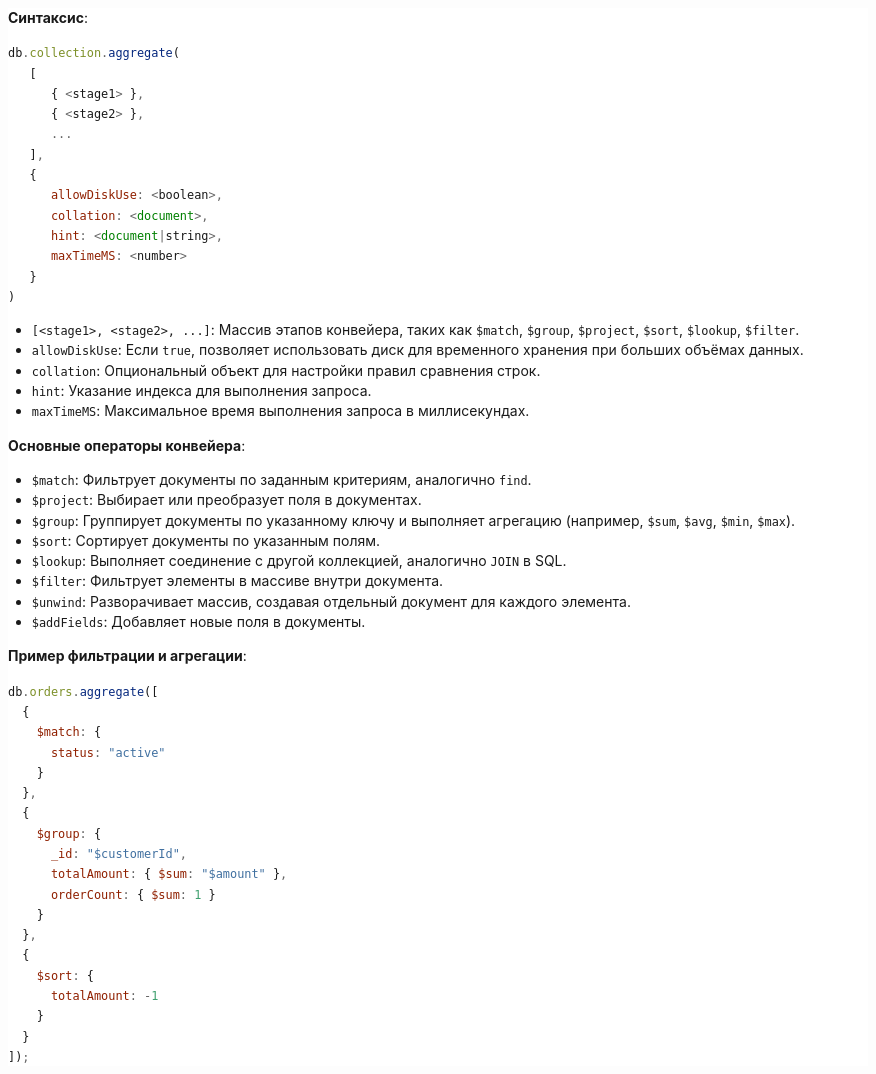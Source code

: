 **Синтаксис**:

```javascript
db.collection.aggregate(
   [
      { <stage1> },
      { <stage2> },
      ...
   ],
   {
      allowDiskUse: <boolean>,
      collation: <document>,
      hint: <document|string>,
      maxTimeMS: <number>
   }
)
```

- `[<stage1>, <stage2>, ...]`: Массив этапов конвейера, таких как `$match`, `$group`, `$project`, `$sort`, `$lookup`, `$filter`.
- `allowDiskUse`: Если `true`, позволяет использовать диск для временного хранения при больших объёмах данных.
- `collation`: Опциональный объект для настройки правил сравнения строк.
- `hint`: Указание индекса для выполнения запроса.
- `maxTimeMS`: Максимальное время выполнения запроса в миллисекундах.

**Основные операторы конвейера**:

- `$match`: Фильтрует документы по заданным критериям, аналогично `find`.
- `$project`: Выбирает или преобразует поля в документах.
- `$group`: Группирует документы по указанному ключу и выполняет агрегацию (например, `$sum`, `$avg`, `$min`, `$max`).
- `$sort`: Сортирует документы по указанным полям.
- `$lookup`: Выполняет соединение с другой коллекцией, аналогично `JOIN` в SQL.
- `$filter`: Фильтрует элементы в массиве внутри документа.
- `$unwind`: Разворачивает массив, создавая отдельный документ для каждого элемента.
- `$addFields`: Добавляет новые поля в документы.

**Пример фильтрации и агрегации**:

```javascript
db.orders.aggregate([
  {
    $match: {
      status: "active"
    }
  },
  {
    $group: {
      _id: "$customerId",
      totalAmount: { $sum: "$amount" },
      orderCount: { $sum: 1 }
    }
  },
  {
    $sort: {
      totalAmount: -1
    }
  }
]);
```
